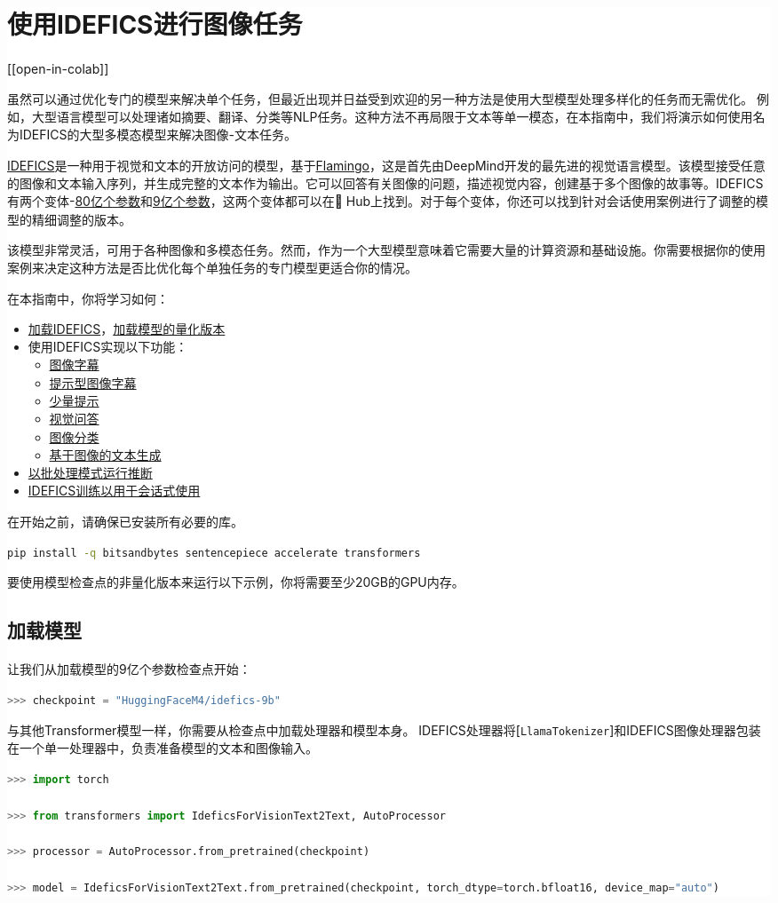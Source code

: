 

# 使用IDEFICS进行图像任务

[[open-in-colab]]

虽然可以通过优化专门的模型来解决单个任务，但最近出现并日益受到欢迎的另一种方法是使用大型模型处理多样化的任务而无需优化。 例如，大型语言模型可以处理诸如摘要、翻译、分类等NLP任务。这种方法不再局限于文本等单一模态，在本指南中，我们将演示如何使用名为IDEFICS的大型多模态模型来解决图像-文本任务。

[IDEFICS](../model_doc/idefics)是一种用于视觉和文本的开放访问的模型，基于[Flamingo](https://huggingface.co/papers/2204.14198)，这是首先由DeepMind开发的最先进的视觉语言模型。该模型接受任意的图像和文本输入序列，并生成完整的文本作为输出。它可以回答有关图像的问题，描述视觉内容，创建基于多个图像的故事等。IDEFICS有两个变体-[80亿个参数](https://huggingface.co/HuggingFaceM4/idefics-80b)和[9亿个参数](https://huggingface.co/HuggingFaceM4/idefics-9b)，这两个变体都可以在🤗 Hub上找到。对于每个变体，你还可以找到针对会话使用案例进行了调整的模型的精细调整的版本。

该模型非常灵活，可用于各种图像和多模态任务。然而，作为一个大型模型意味着它需要大量的计算资源和基础设施。你需要根据你的使用案例来决定这种方法是否比优化每个单独任务的专门模型更适合你的情况。

在本指南中，你将学习如何：
- [加载IDEFICS](#loading-the-model)，[加载模型的量化版本](#loading-the-quantized-version-of-the-model)
- 使用IDEFICS实现以下功能：
  - [图像字幕](#image-captioning)
  - [提示型图像字幕](#prompted-image-captioning)
  - [少量提示](#few-shot-prompting)
  - [视觉问答](#visual-question-answering)
  - [图像分类](#image-classification)
  - [基于图像的文本生成](#image-guided-text-generation)
- [以批处理模式运行推断](#running-inference-in-batch-mode)
- [IDEFICS训练以用于会话式使用](#idefics-instruct-for-conversational-use)

在开始之前，请确保已安装所有必要的库。

```bash
pip install -q bitsandbytes sentencepiece accelerate transformers
```

<Tip>
要使用模型检查点的非量化版本来运行以下示例，你将需要至少20GB的GPU内存。
</Tip>

## 加载模型

让我们从加载模型的9亿个参数检查点开始：

```py
>>> checkpoint = "HuggingFaceM4/idefics-9b"
```

与其他Transformer模型一样，你需要从检查点中加载处理器和模型本身。
IDEFICS处理器将[`LlamaTokenizer`]和IDEFICS图像处理器包装在一个单一处理器中，负责准备模型的文本和图像输入。

```py
>>> import torch

>>> from transformers import IdeficsForVisionText2Text, AutoProcessor

>>> processor = AutoProcessor.from_pretrained(checkpoint)

>>> model = IdeficsForVisionText2Text.from_pretrained(checkpoint, torch_dtype=torch.bfloat16, device_map="auto")
```
